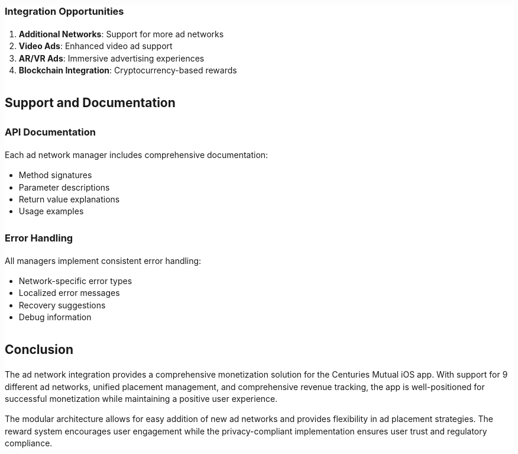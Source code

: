 ### Integration Opportunities
1. **Additional Networks**: Support for more ad networks
2. **Video Ads**: Enhanced video ad support
3. **AR/VR Ads**: Immersive advertising experiences
4. **Blockchain Integration**: Cryptocurrency-based rewards

## Support and Documentation

### API Documentation
Each ad network manager includes comprehensive documentation:
- Method signatures
- Parameter descriptions
- Return value explanations
- Usage examples

### Error Handling
All managers implement consistent error handling:
- Network-specific error types
- Localized error messages
- Recovery suggestions
- Debug information

## Conclusion

The ad network integration provides a comprehensive monetization solution for the Centuries Mutual iOS app. With support for 9 different ad networks, unified placement management, and comprehensive revenue tracking, the app is well-positioned for successful monetization while maintaining a positive user experience.

The modular architecture allows for easy addition of new ad networks and provides flexibility in ad placement strategies. The reward system encourages user engagement while the privacy-compliant implementation ensures user trust and regulatory compliance.
